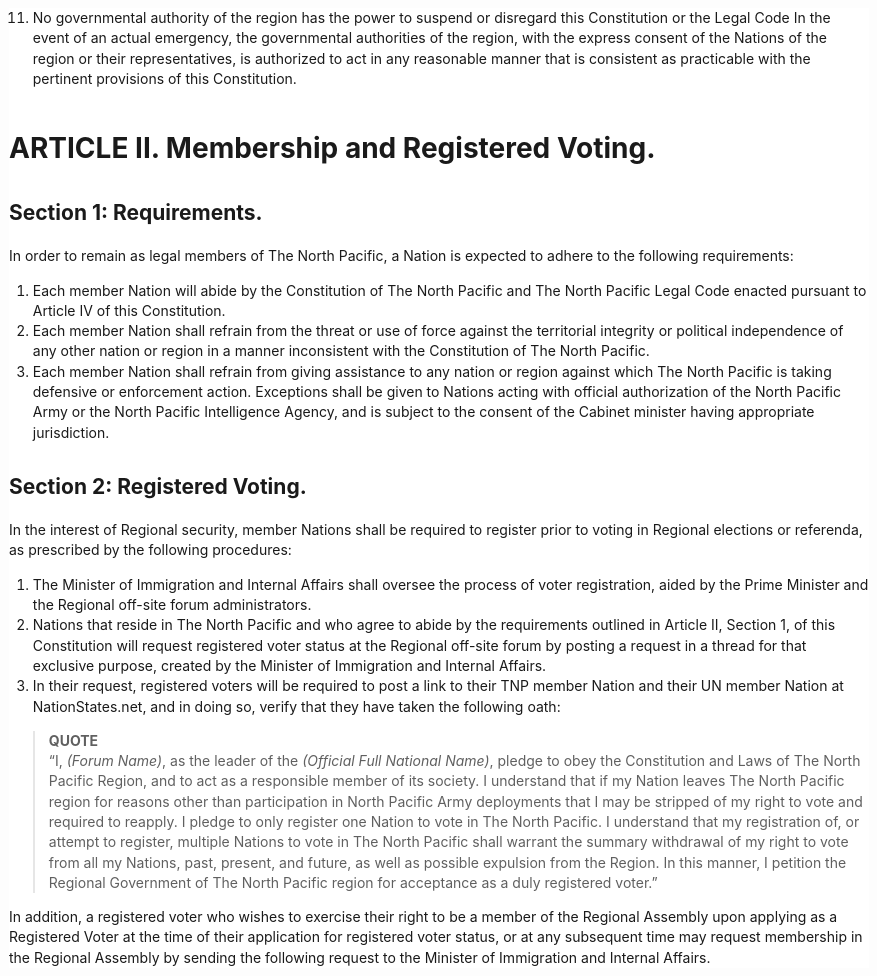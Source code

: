 11. No governmental authority of the region has the power to suspend or disregard this Constitution or the Legal Code In the event of an actual emergency, the governmental authorities of the region, with the express consent of the Nations of the region or their representatives, is authorized to act in any reasonable manner that is consistent as practicable with the pertinent provisions of this Constitution.  

# ARTICLE II. Membership and Registered Voting.

## Section 1: Requirements.

In order to remain as legal members of The North Pacific, a Nation is expected to adhere to the following requirements:  
1) Each member Nation will abide by the Constitution of The North Pacific and The North Pacific Legal Code enacted pursuant to Article IV of this Constitution.  
2) Each member Nation shall refrain from the threat or use of force against the territorial integrity or political independence of any other nation or region in a manner inconsistent with the Constitution of The North Pacific.  
3) Each member Nation shall refrain from giving assistance to any nation or region against which The North Pacific is taking defensive or enforcement action. Exceptions shall be given to Nations acting with official authorization of the North Pacific Army or the North Pacific Intelligence Agency, and is subject to the consent of the Cabinet minister having appropriate jurisdiction.  

## Section 2: Registered Voting.

In the interest of Regional security, member Nations shall be required to register prior to voting in Regional elections or referenda, as prescribed by the following procedures:  
1) The Minister of Immigration and Internal Affairs shall oversee the process of voter registration, aided by the Prime Minister and the Regional off-site forum administrators.  
2) Nations that reside in The North Pacific and who agree to abide by the requirements outlined in Article II, Section 1, of this Constitution will request registered voter status at the Regional off-site forum by posting a request in a thread for that exclusive purpose, created by the Minister of Immigration and Internal Affairs.  
3) In their request, registered voters will be required to post a link to their TNP member Nation and their UN member Nation at NationStates.net, and in doing so, verify that they have taken the following oath:  

> **QUOTE**  
> “I, *(Forum Name)*, as the leader of the *(Official Full National Name)*, pledge to obey the Constitution and Laws of The North Pacific Region, and to act as a responsible member of its society.  I understand that if my Nation leaves The North Pacific region for reasons other than participation in North Pacific Army deployments that I may be stripped of my right to vote and required to reapply.  I pledge to only register one Nation to vote in The North Pacific.  I understand that my registration of, or attempt to register, multiple Nations to vote in The North Pacific shall warrant the summary withdrawal of my right to vote from all my Nations, past, present, and future, as well as possible expulsion from the Region. In this manner, I petition the Regional Government of The North Pacific region for acceptance as a duly registered voter.”

In addition, a registered voter who wishes to exercise their right to be a member of the Regional Assembly upon applying as a Registered Voter at the time of their application for registered voter status, or at any subsequent time may request membership in the Regional Assembly by sending the following request to the Minister of Immigration and Internal Affairs. 

